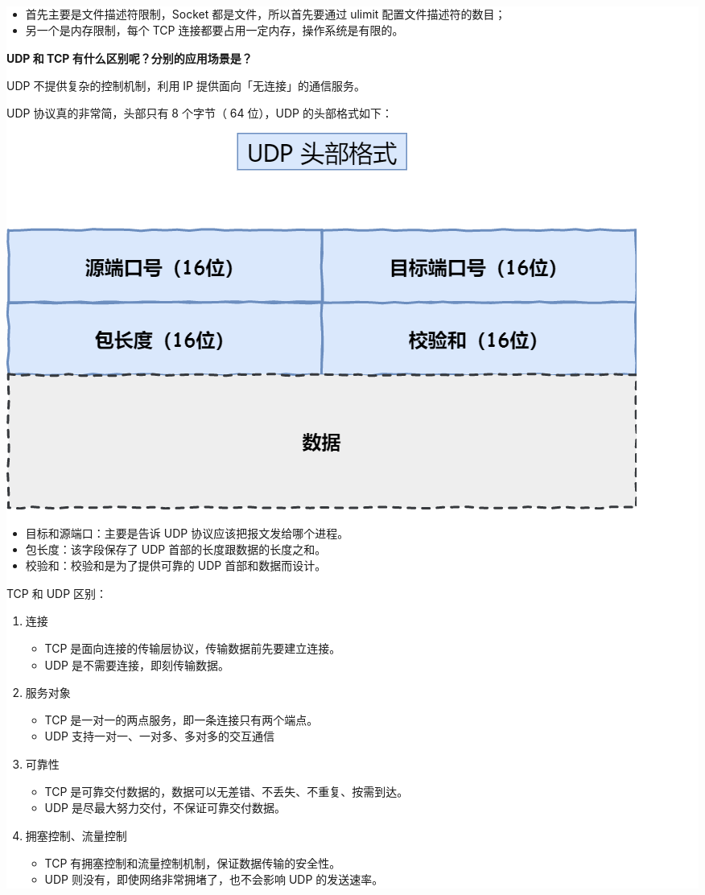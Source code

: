 - 首先主要是文件描述符限制，Socket 都是文件，所以首先要通过 ulimit 配置文件描述符的数目；
- 另一个是内存限制，每个 TCP 连接都要占用一定内存，操作系统是有限的。

**UDP 和 TCP 有什么区别呢？分别的应用场景是？**

UDP 不提供复杂的控制机制，利用 IP 提供面向「无连接」的通信服务。

UDP 协议真的非常简，头部只有 8 个字节（ 64 位），UDP 的头部格式如下：

![](../images/tcp/udp_header.jpg)

- 目标和源端口：主要是告诉 UDP 协议应该把报文发给哪个进程。
- 包长度：该字段保存了 UDP 首部的长度跟数据的长度之和。
- 校验和：校验和是为了提供可靠的 UDP 首部和数据而设计。

TCP 和 UDP 区别：

1. 连接

    - TCP 是面向连接的传输层协议，传输数据前先要建立连接。
    - UDP 是不需要连接，即刻传输数据。
2. 服务对象
    - TCP 是一对一的两点服务，即一条连接只有两个端点。
    - UDP 支持一对一、一对多、多对多的交互通信
3. 可靠性

    - TCP 是可靠交付数据的，数据可以无差错、不丢失、不重复、按需到达。
    - UDP 是尽最大努力交付，不保证可靠交付数据。

4. 拥塞控制、流量控制

    - TCP 有拥塞控制和流量控制机制，保证数据传输的安全性。
    - UDP 则没有，即使网络非常拥堵了，也不会影响 UDP 的发送速率。
